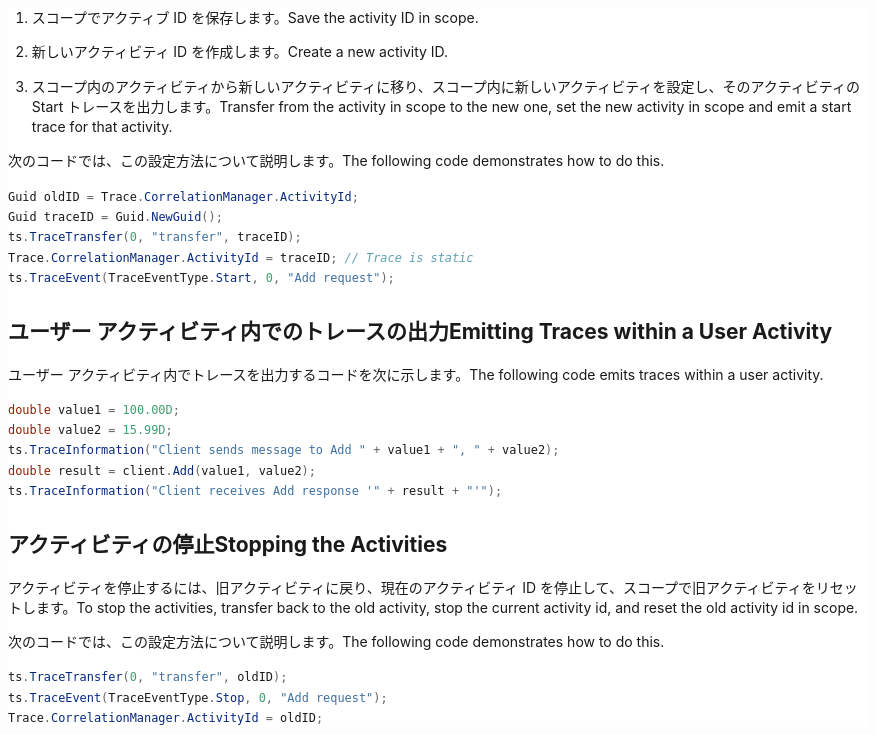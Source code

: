1.  <span data-ttu-id="fe36e-114">スコープでアクティブ ID を保存します。</span><span class="sxs-lookup"><span data-stu-id="fe36e-114">Save the activity ID in scope.</span></span>  
  
2.  <span data-ttu-id="fe36e-115">新しいアクティビティ ID を作成します。</span><span class="sxs-lookup"><span data-stu-id="fe36e-115">Create a new activity ID.</span></span>  
  
3.  <span data-ttu-id="fe36e-116">スコープ内のアクティビティから新しいアクティビティに移り、スコープ内に新しいアクティビティを設定し、そのアクティビティの Start トレースを出力します。</span><span class="sxs-lookup"><span data-stu-id="fe36e-116">Transfer from the activity in scope to the new one, set the new activity in scope and emit a start trace for that activity.</span></span>  
  
 <span data-ttu-id="fe36e-117">次のコードでは、この設定方法について説明します。</span><span class="sxs-lookup"><span data-stu-id="fe36e-117">The following code demonstrates how to do this.</span></span>  
  
```csharp
Guid oldID = Trace.CorrelationManager.ActivityId;  
Guid traceID = Guid.NewGuid();  
ts.TraceTransfer(0, "transfer", traceID);  
Trace.CorrelationManager.ActivityId = traceID; // Trace is static  
ts.TraceEvent(TraceEventType.Start, 0, "Add request");  
```  
  
## <a name="emitting-traces-within-a-user-activity"></a><span data-ttu-id="fe36e-118">ユーザー アクティビティ内でのトレースの出力</span><span class="sxs-lookup"><span data-stu-id="fe36e-118">Emitting Traces within a User Activity</span></span>  
 <span data-ttu-id="fe36e-119">ユーザー アクティビティ内でトレースを出力するコードを次に示します。</span><span class="sxs-lookup"><span data-stu-id="fe36e-119">The following code emits traces within a user activity.</span></span>  
  
```csharp
double value1 = 100.00D;  
double value2 = 15.99D;  
ts.TraceInformation("Client sends message to Add " + value1 + ", " + value2);  
double result = client.Add(value1, value2);  
ts.TraceInformation("Client receives Add response '" + result + "'");  
```  
  
## <a name="stopping-the-activities"></a><span data-ttu-id="fe36e-120">アクティビティの停止</span><span class="sxs-lookup"><span data-stu-id="fe36e-120">Stopping the Activities</span></span>  
 <span data-ttu-id="fe36e-121">アクティビティを停止するには、旧アクティビティに戻り、現在のアクティビティ ID を停止して、スコープで旧アクティビティをリセットします。</span><span class="sxs-lookup"><span data-stu-id="fe36e-121">To stop the activities, transfer back to the old activity, stop the current activity id, and reset the old activity id in scope.</span></span>  
  
 <span data-ttu-id="fe36e-122">次のコードでは、この設定方法について説明します。</span><span class="sxs-lookup"><span data-stu-id="fe36e-122">The following code demonstrates how to do this.</span></span>  
  
```csharp
ts.TraceTransfer(0, "transfer", oldID);  
ts.TraceEvent(TraceEventType.Stop, 0, "Add request");  
Trace.CorrelationManager.ActivityId = oldID;  
```  
  